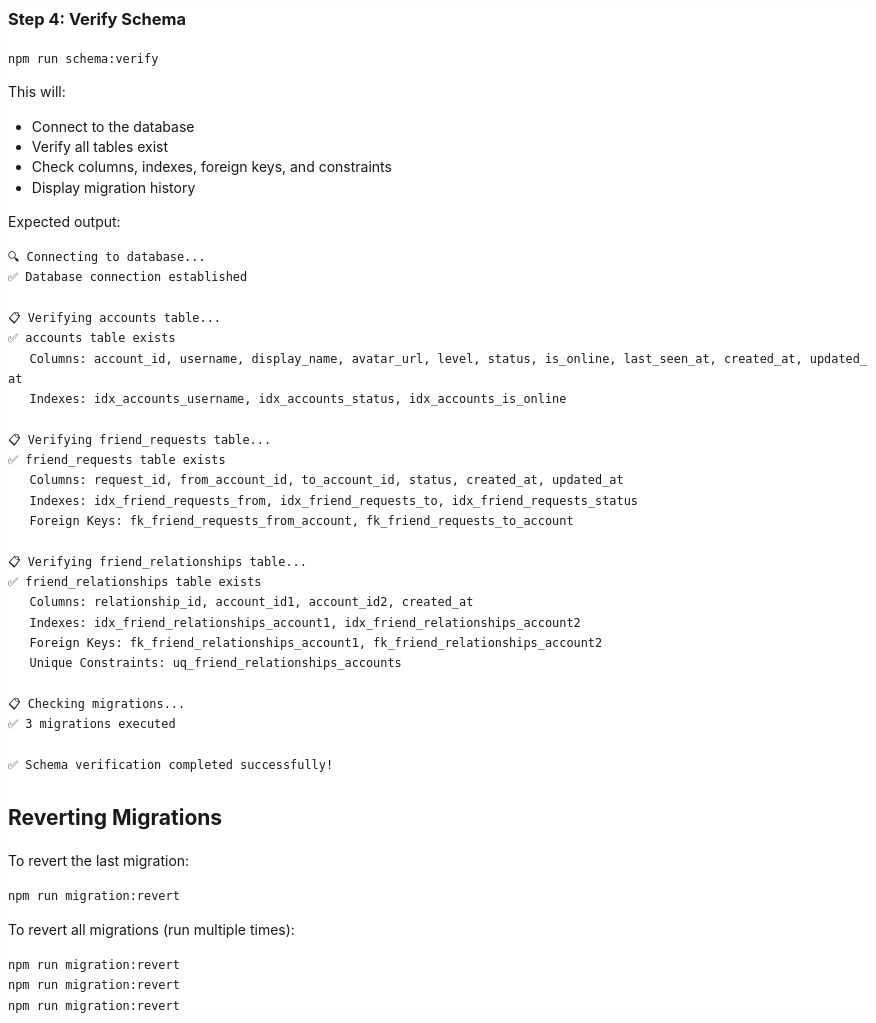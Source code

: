 ### Step 4: Verify Schema
```bash
npm run schema:verify
```

This will:
- Connect to the database
- Verify all tables exist
- Check columns, indexes, foreign keys, and constraints
- Display migration history

Expected output:
```
🔍 Connecting to database...
✅ Database connection established

📋 Verifying accounts table...
✅ accounts table exists
   Columns: account_id, username, display_name, avatar_url, level, status, is_online, last_seen_at, created_at, updated_at
   Indexes: idx_accounts_username, idx_accounts_status, idx_accounts_is_online

📋 Verifying friend_requests table...
✅ friend_requests table exists
   Columns: request_id, from_account_id, to_account_id, status, created_at, updated_at
   Indexes: idx_friend_requests_from, idx_friend_requests_to, idx_friend_requests_status
   Foreign Keys: fk_friend_requests_from_account, fk_friend_requests_to_account

📋 Verifying friend_relationships table...
✅ friend_relationships table exists
   Columns: relationship_id, account_id1, account_id2, created_at
   Indexes: idx_friend_relationships_account1, idx_friend_relationships_account2
   Foreign Keys: fk_friend_relationships_account1, fk_friend_relationships_account2
   Unique Constraints: uq_friend_relationships_accounts

📋 Checking migrations...
✅ 3 migrations executed

✅ Schema verification completed successfully!
```

## Reverting Migrations

To revert the last migration:
```bash
npm run migration:revert
```

To revert all migrations (run multiple times):
```bash
npm run migration:revert
npm run migration:revert
npm run migration:revert
```

